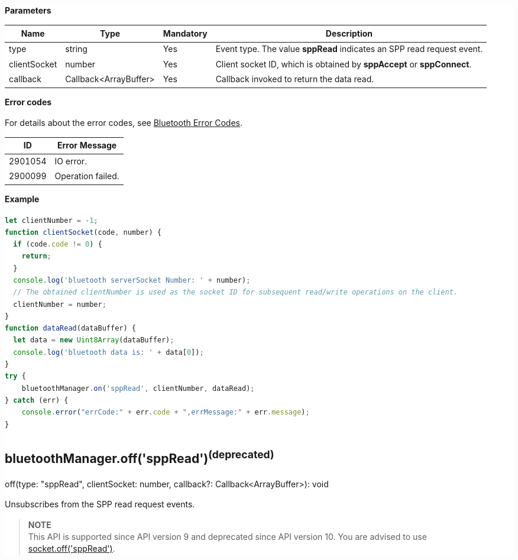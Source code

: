 **Parameters**

| Name         | Type                         | Mandatory  | Description                        |
| ------------ | --------------------------- | ---- | -------------------------- |
| type         | string                      | Yes   | Event type. The value **sppRead** indicates an SPP read request event.|
| clientSocket | number                      | Yes   | Client socket ID, which is obtained by **sppAccept** or **sppConnect**.             |
| callback     | Callback&lt;ArrayBuffer&gt; | Yes   | Callback invoked to return the data read.         |

**Error codes**

For details about the error codes, see [Bluetooth Error Codes](../errorcodes/errorcode-bluetoothManager.md).

| ID| Error Message|
| -------- | ---------------------------- |
|2901054 | IO error.                                |
|2900099 | Operation failed.                        |

**Example**

```js
let clientNumber = -1;
function clientSocket(code, number) {
  if (code.code != 0) {
    return;
  }
  console.log('bluetooth serverSocket Number: ' + number);
  // The obtained clientNumber is used as the socket ID for subsequent read/write operations on the client.
  clientNumber = number;
}
function dataRead(dataBuffer) {
  let data = new Uint8Array(dataBuffer);
  console.log('bluetooth data is: ' + data[0]);
}
try {
    bluetoothManager.on('sppRead', clientNumber, dataRead);
} catch (err) {
    console.error("errCode:" + err.code + ",errMessage:" + err.message);
}
```


## bluetoothManager.off('sppRead')<sup>(deprecated)</sup>

off(type: "sppRead", clientSocket: number, callback?: Callback&lt;ArrayBuffer&gt;): void

Unsubscribes from the SPP read request events.

> **NOTE**<br>
> This API is supported since API version 9 and deprecated since API version 10. You are advised to use [socket.off('sppRead')](js-apis-bluetooth-socket.md#socketoffsppread).
